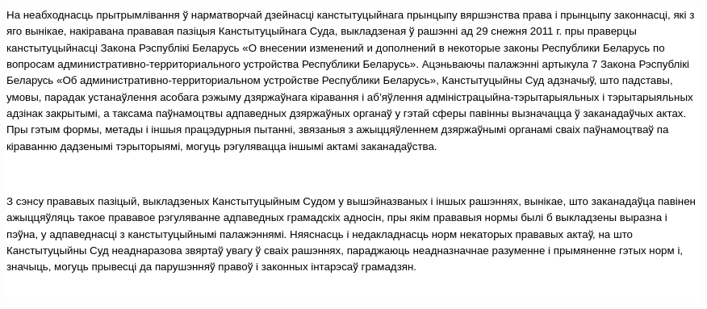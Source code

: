 <p><span style="font-size: 10pt; color: black; font-family: Arial">На неабходнасць прытрымлівання ў нарматворчай дзейнасці канстытуцыйнага прынцыпу вяршэнства права і прынцыпу законнасці</span><span lang="BE" style="font-size: 10pt; color: black; font-family: Arial; mso-ansi-language: BE">,</span><span lang="BE" style="font-size: 10pt; color: black; font-family: Arial"> </span><span style="font-size: 10pt; color: black; font-family: Arial">як</span><span lang="BE" style="font-size: 10pt; color: black; font-family: Arial; mso-ansi-language: BE">і</span><span lang="BE" style="font-size: 10pt; color: black; font-family: Arial"> </span><span style="font-size: 10pt; color: black; font-family: Arial">з яго вы</span><span lang="BE" style="font-size: 10pt; color: black; font-family: Arial; mso-ansi-language: BE">нікае,</span><span style="font-size: 10pt; color: black; font-family: Arial"> накіравана прававая пазіцыя Канстытуцыйнага Суда, выкладзеная ў рашэнні ад 29 снежня 2011 г. пры праверцы канстытуцыйнасці Закона Рэспублікі Беларусь «О</span><span lang="BE" style="font-size: 10pt; color: black; font-family: Arial; mso-ansi-language: BE"> </span><span style="font-size: 10pt; color: black; font-family: Arial">внесении изменений и дополнений в некоторые законы Республики Беларусь по вопросам административно-территориального устройства Республики Беларусь». Ацэньваючы палажэнні артыкула 7 Закона Рэспублікі Беларусь «Об административно-территориальном устройстве Республики Беларусь», Канстытуцыйны Суд адзначыў, што падставы, умовы, парадак устанаўлення асобага рэжыму дзяржаўнага кіравання і аб’я</span><span lang="BE" style="font-size: 10pt; color: black; font-family: Arial; mso-ansi-language: BE">ўлення</span><span style="font-size: 10pt; color: black; font-family: Arial"> адміністрацыйна-тэрытарыяльных і тэрытарыяльных адзінак закрытымі, а таксама паўнамоцтв</span><span lang="BE" style="font-size: 10pt; color: black; font-family: Arial; mso-ansi-language: BE">ы</span><span style="font-size: 10pt; color: black; font-family: Arial"> адпаведных дзяржаўных органаў у гэтай сферы павінны вызначацца ў заканадаўчых актах. Пры гэтым формы, метады і </span><span lang="BE" style="font-size: 10pt; color: black; font-family: Arial; mso-ansi-language: BE">іншыя</span><span style="font-size: 10pt; color: black; font-family: Arial"> працэдурныя пытанні, звязаныя з ажыццяўленнем дзяржаўнымі органамі сваіх паўнамоцтваў па кіраванн</span><span lang="BE" style="font-size: 10pt; color: black; font-family: Arial; mso-ansi-language: BE">ю</span><span style="font-size: 10pt; color: black; font-family: Arial"> дадзенымі тэрыторыямі, могуць рэгулявацца іншымі актамі заканадаўства.</span></p>
<p><span style="font-size: 10pt; color: black; font-family: Arial"></span></p>
<p> </p>
<p><span style="font-size: 10pt; color: black; font-family: Arial">З сэнсу прававых пазіцый, выкладзеных Канстытуцыйным Судом у вышэйназваных і </span><span lang="BE" style="font-size: 10pt; color: black; font-family: Arial; mso-ansi-language: BE">іншых </span><span style="font-size: 10pt; color: black; font-family: Arial">рашэннях, </span><span lang="BE" style="font-size: 10pt; color: black; font-family: Arial; mso-ansi-language: BE">вынікае</span><span style="font-size: 10pt; color: black; font-family: Arial">, што заканадаўца павінен ажыццяўляць такое прававое рэгуляванне адпаведных грамадскіх адносін, пры якім прававыя нормы былі б выкладзены </span><span lang="BE" style="font-size: 10pt; color: black; font-family: Arial; mso-ansi-language: BE">выразна</span><span style="font-size: 10pt; color: black; font-family: Arial"> і </span><span lang="BE" style="font-size: 10pt; color: black; font-family: Arial; mso-ansi-language: BE">пэўна, у</span><span style="font-size: 10pt; color: black; font-family: Arial"> адпаведнасці з канстытуцыйнымі палажэннямі. Няяснасць і не</span><span lang="BE" style="font-size: 10pt; color: black; font-family: Arial; mso-ansi-language: BE">даклад</span><span style="font-size: 10pt; color: black; font-family: Arial">насць норм некаторых прававых актаў, на што Канстытуцыйны Суд неаднаразова звяртаў увагу ў сваіх рашэннях, параджаюць неадназначнае разуменне і прымяненне гэтых норм і, </span><span lang="BE" style="font-size: 10pt; color: black; font-family: Arial; mso-ansi-language: BE">значы</span><span style="font-size: 10pt; color: black; font-family: Arial">ць, могуць прывесці да парушэнняў пра</span><span lang="BE" style="font-size: 10pt; color: black; font-family: Arial; mso-ansi-language: BE">во</span><span style="font-size: 10pt; color: black; font-family: Arial">ў і законных інтарэсаў грамадзян. </span></p>
<p><span style="font-size: 10pt; color: black; font-family: Arial"></span></p>
<p> </p>